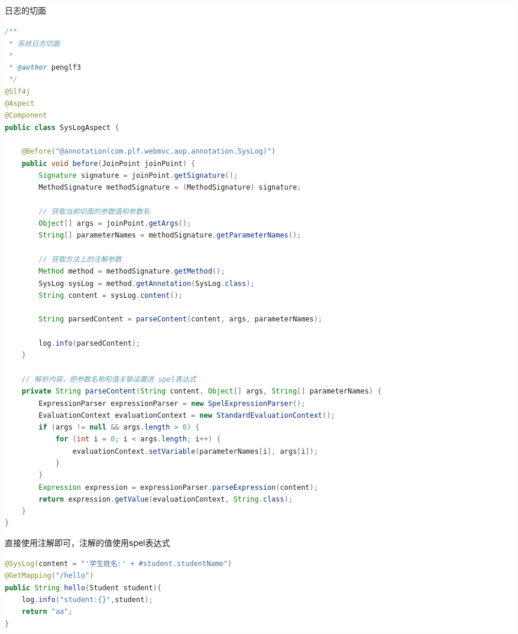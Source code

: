 日志的切面

```java
/**
 * 系统日志切面
 *
 * @author penglf3
 */
@Slf4j
@Aspect
@Component
public class SysLogAspect {

    @Before("@annotation(com.plf.webmvc.aop.annotation.SysLog)")
    public void before(JoinPoint joinPoint) {
        Signature signature = joinPoint.getSignature();
        MethodSignature methodSignature = (MethodSignature) signature;

        // 获取当前切面的参数值和参数名
        Object[] args = joinPoint.getArgs();
        String[] parameterNames = methodSignature.getParameterNames();

        // 获取方法上的注解参数
        Method method = methodSignature.getMethod();
        SysLog sysLog = method.getAnnotation(SysLog.class);
        String content = sysLog.content();

        String parsedContent = parseContent(content, args, parameterNames);

        log.info(parsedContent);
    }

    // 解析内容，把参数名称和值关联设置进 spel表达式
    private String parseContent(String content, Object[] args, String[] parameterNames) {
        ExpressionParser expressionParser = new SpelExpressionParser();
        EvaluationContext evaluationContext = new StandardEvaluationContext();
        if (args != null && args.length > 0) {
            for (int i = 0; i < args.length; i++) {
                evaluationContext.setVariable(parameterNames[i], args[i]);
            }
        }
        Expression expression = expressionParser.parseExpression(content);
        return expression.getValue(evaluationContext, String.class);
    }
}
```

直接使用注解即可，注解的值使用spel表达式

```java
@SysLog(content = "'学生姓名:' + #student.studentName")
@GetMapping("/hello")
public String hello(Student student){
    log.info("student:{}",student);
    return "aa";
}
```
